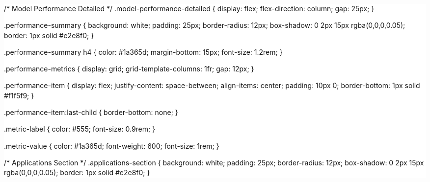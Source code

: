 /* Model Performance Detailed */
.model-performance-detailed {
    display: flex;
    flex-direction: column;
    gap: 25px;
}

.performance-summary {
    background: white;
    padding: 25px;
    border-radius: 12px;
    box-shadow: 0 2px 15px rgba(0,0,0,0.05);
    border: 1px solid #e2e8f0;
}

.performance-summary h4 {
    color: #1a365d;
    margin-bottom: 15px;
    font-size: 1.2rem;
}

.performance-metrics {
    display: grid;
    grid-template-columns: 1fr;
    gap: 12px;
}

.performance-item {
    display: flex;
    justify-content: space-between;
    align-items: center;
    padding: 10px 0;
    border-bottom: 1px solid #f1f5f9;
}

.performance-item:last-child {
    border-bottom: none;
}

.metric-label {
    color: #555;
    font-size: 0.9rem;
}

.metric-value {
    color: #1a365d;
    font-weight: 600;
    font-size: 1rem;
}

/* Applications Section */
.applications-section {
    background: white;
    padding: 25px;
    border-radius: 12px;
    box-shadow: 0 2px 15px rgba(0,0,0,0.05);
    border: 1px solid #e2e8f0;
}
